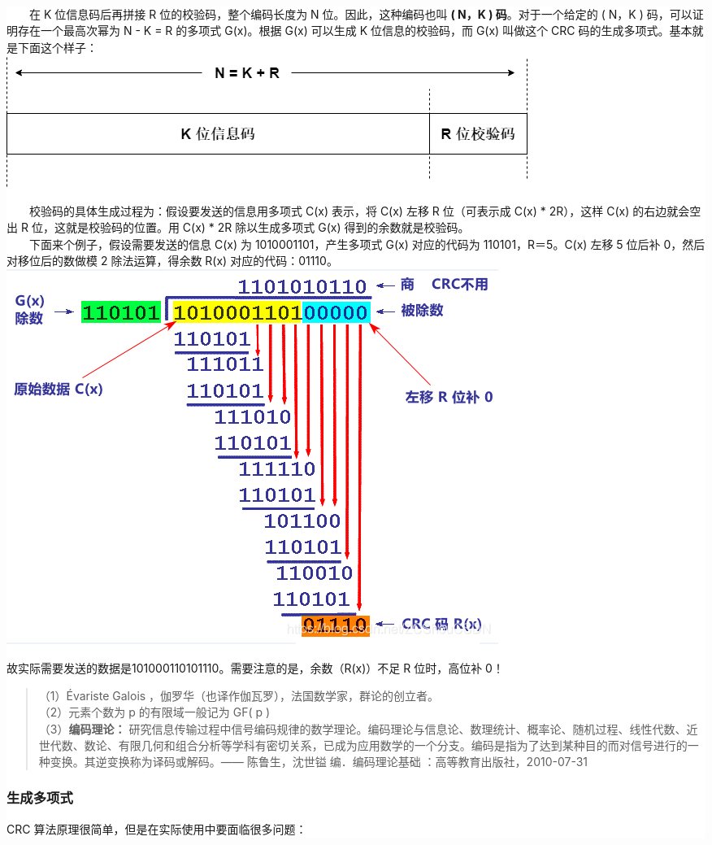   在 K 位信息码后再拼接 R 位的校验码，整个编码长度为 N 位。因此，这种编码也叫 **( N，K ) 码**。对于一个给定的 ( N，K ) 码，可以证明存在一个最高次幂为 N - K = R 的多项式 G(x)。根据 G(x) 可以生成 K 位信息的校验码，而 G(x) 叫做这个 CRC 码的生成多项式。基本就是下面这个样子：  
![9f5777d7eabf6404649d833067f3ec86.png](./data_check_method/9f5777d7eabf6404649d833067f3ec86-834610.png)
  
  校验码的具体生成过程为：假设要发送的信息用多项式 C(x) 表示，将 C(x) 左移 R 位（可表示成 C(x) \* 2R），这样 C(x) 的右边就会空出 R 位，这就是校验码的位置。用 C(x) \* 2R 除以生成多项式 G(x) 得到的余数就是校验码。  
  下面来个例子，假设需要发送的信息 C(x) 为 1010001101，产生多项式 G(x) 对应的代码为 110101，R＝5。C(x) 左移 5 位后补 0，然后对移位后的数做模 2 除法运算，得余数 R(x) 对应的代码：01110。  
![5b126a977fba17da6a8b3132b0771514.png](./data_check_method/5b126a977fba17da6a8b3132b0771514-740210.png)
  
故实际需要发送的数据是101000110101110。需要注意的是，余数（R(x)）不足 R 位时，高位补 0！

> （1）Évariste Galois ，伽罗华（也译作伽瓦罗），法国数学家，群论的创立者。  
> （2）元素个数为 p 的有限域一般记为 GF( p )  
> （3）**编码理论：**  研究信息传输过程中信号编码规律的数学理论。编码理论与信息论、数理统计、概率论、随机过程、线性代数、近世代数、数论、有限几何和组合分析等学科有密切关系，已成为应用数学的一个分支。编码是指为了达到某种目的而对信号进行的一种变换。其逆变换称为译码或解码。—— 陈鲁生，沈世镒 编．编码理论基础 ：高等教育出版社，2010-07-31

### 生成多项式

CRC 算法原理很简单，但是在实际使用中要面临很多问题：

